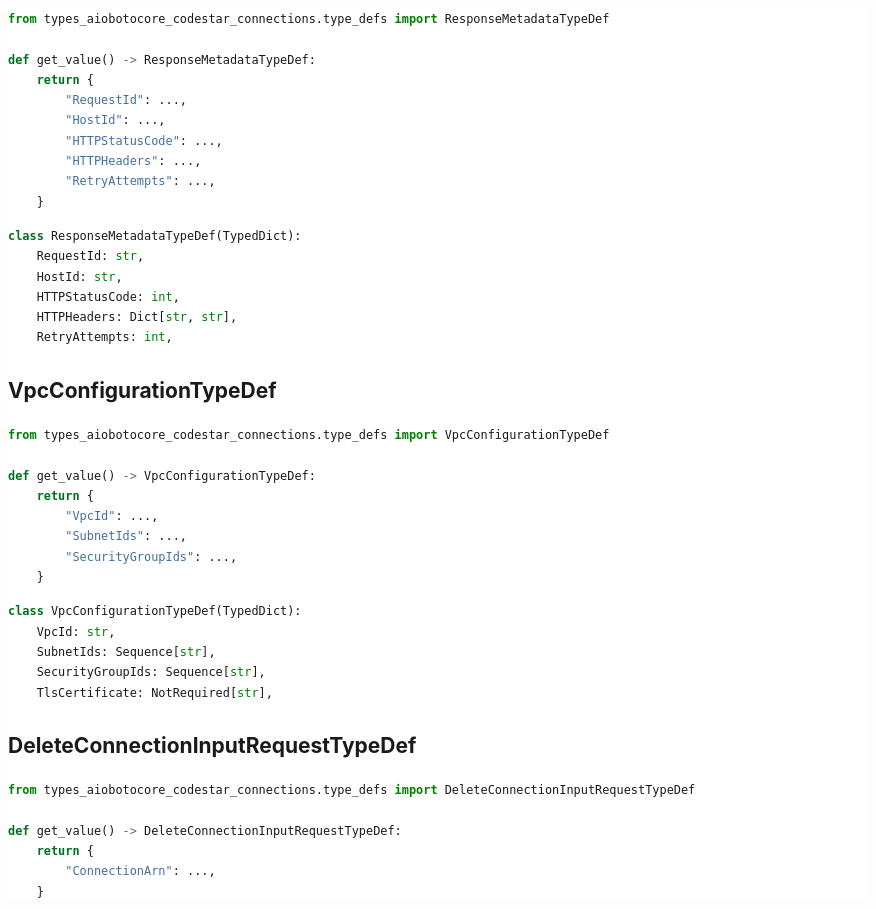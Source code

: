 ```python title="Usage Example"
from types_aiobotocore_codestar_connections.type_defs import ResponseMetadataTypeDef

def get_value() -> ResponseMetadataTypeDef:
    return {
        "RequestId": ...,
        "HostId": ...,
        "HTTPStatusCode": ...,
        "HTTPHeaders": ...,
        "RetryAttempts": ...,
    }
```

```python title="Definition"
class ResponseMetadataTypeDef(TypedDict):
    RequestId: str,
    HostId: str,
    HTTPStatusCode: int,
    HTTPHeaders: Dict[str, str],
    RetryAttempts: int,
```

## VpcConfigurationTypeDef

```python title="Usage Example"
from types_aiobotocore_codestar_connections.type_defs import VpcConfigurationTypeDef

def get_value() -> VpcConfigurationTypeDef:
    return {
        "VpcId": ...,
        "SubnetIds": ...,
        "SecurityGroupIds": ...,
    }
```

```python title="Definition"
class VpcConfigurationTypeDef(TypedDict):
    VpcId: str,
    SubnetIds: Sequence[str],
    SecurityGroupIds: Sequence[str],
    TlsCertificate: NotRequired[str],
```

## DeleteConnectionInputRequestTypeDef

```python title="Usage Example"
from types_aiobotocore_codestar_connections.type_defs import DeleteConnectionInputRequestTypeDef

def get_value() -> DeleteConnectionInputRequestTypeDef:
    return {
        "ConnectionArn": ...,
    }
```
